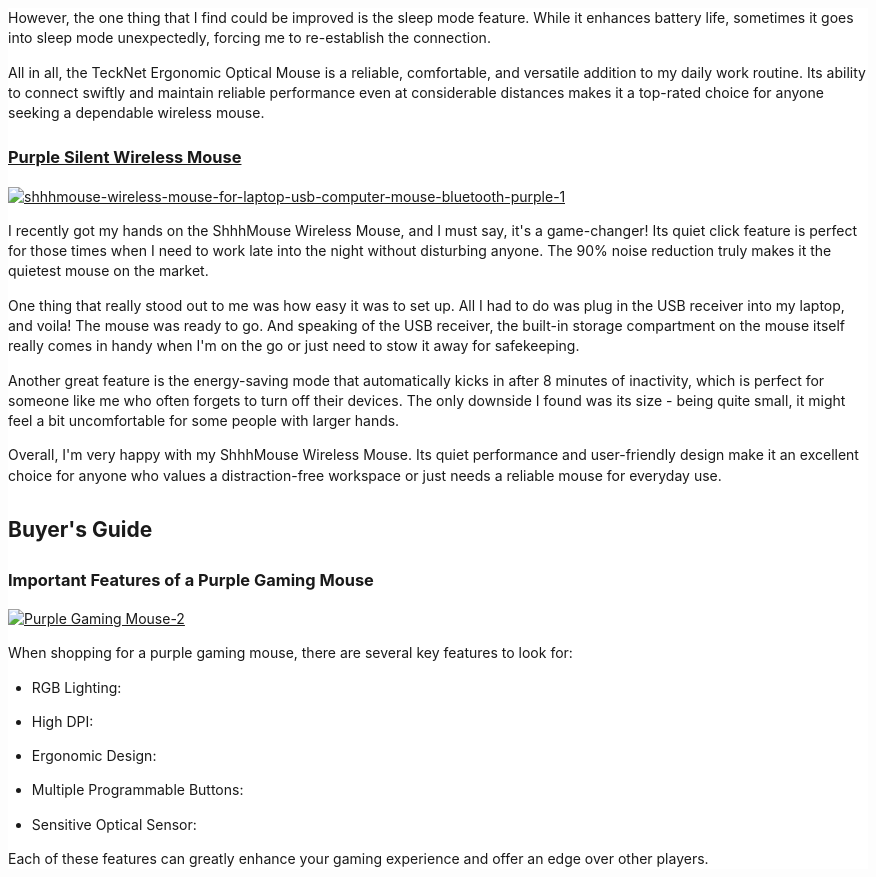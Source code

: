 However, the one thing that I find could be improved is the sleep mode feature. While it enhances battery life, sometimes it goes into sleep mode unexpectedly, forcing me to re-establish the connection. 

All in all, the TeckNet Ergonomic Optical Mouse is a reliable, comfortable, and versatile addition to my daily work routine. Its ability to connect swiftly and maintain reliable performance even at considerable distances makes it a top-rated choice for anyone seeking a dependable wireless mouse. 


### [Purple Silent Wireless Mouse](https://serp.ly/@serpgames/amazon/purple-gaming-mouse?utm\_source=serpgames&utm\_medium=organic&utm\_campaign=website)

<div class="image"><a href="https://serp.ly/@serpgames/amazon/purple-gaming-mouse?utm_source=serpgames&utm_medium=organic&utm_campaign=website"><img alt="shhhmouse-wireless-mouse-for-laptop-usb-computer-mouse-bluetooth-purple-1" src="https://imagedelivery.net/vy2bglCGN6hEeWOnSe2c7A/shhhmouse-wireless-mouse-for-laptop-usb-computer-mouse-bluetooth-purple-1/w=720,h=540,fit=pad,background=black"/></a></div>

I recently got my hands on the ShhhMouse Wireless Mouse, and I must say, it's a game-changer! Its quiet click feature is perfect for those times when I need to work late into the night without disturbing anyone. The 90% noise reduction truly makes it the quietest mouse on the market. 

One thing that really stood out to me was how easy it was to set up. All I had to do was plug in the USB receiver into my laptop, and voila! The mouse was ready to go. And speaking of the USB receiver, the built-in storage compartment on the mouse itself really comes in handy when I'm on the go or just need to stow it away for safekeeping. 

Another great feature is the energy-saving mode that automatically kicks in after 8 minutes of inactivity, which is perfect for someone like me who often forgets to turn off their devices. The only downside I found was its size - being quite small, it might feel a bit uncomfortable for some people with larger hands. 

Overall, I'm very happy with my ShhhMouse Wireless Mouse. Its quiet performance and user-friendly design make it an excellent choice for anyone who values a distraction-free workspace or just needs a reliable mouse for everyday use. 


## Buyer's Guide


### Important Features of a Purple Gaming Mouse

<div><a href="https://serp.ly/@serpgames/amazon/purple-gaming-mouse?utm_source=serpgames&utm_medium=organic&utm_campaign=website"><img src="https://imagedelivery.net/vy2bglCGN6hEeWOnSe2c7A/Purple+Gaming+Mouse-2/w=720,h=540,fit=pad,background=black" alt="Purple Gaming Mouse-2"></a></div>

When shopping for a purple gaming mouse, there are several key features to look for: 

* RGB Lighting:

* High DPI:

* Ergonomic Design:

* Multiple Programmable Buttons:

* Sensitive Optical Sensor:

Each of these features can greatly enhance your gaming experience and offer an edge over other players. 

